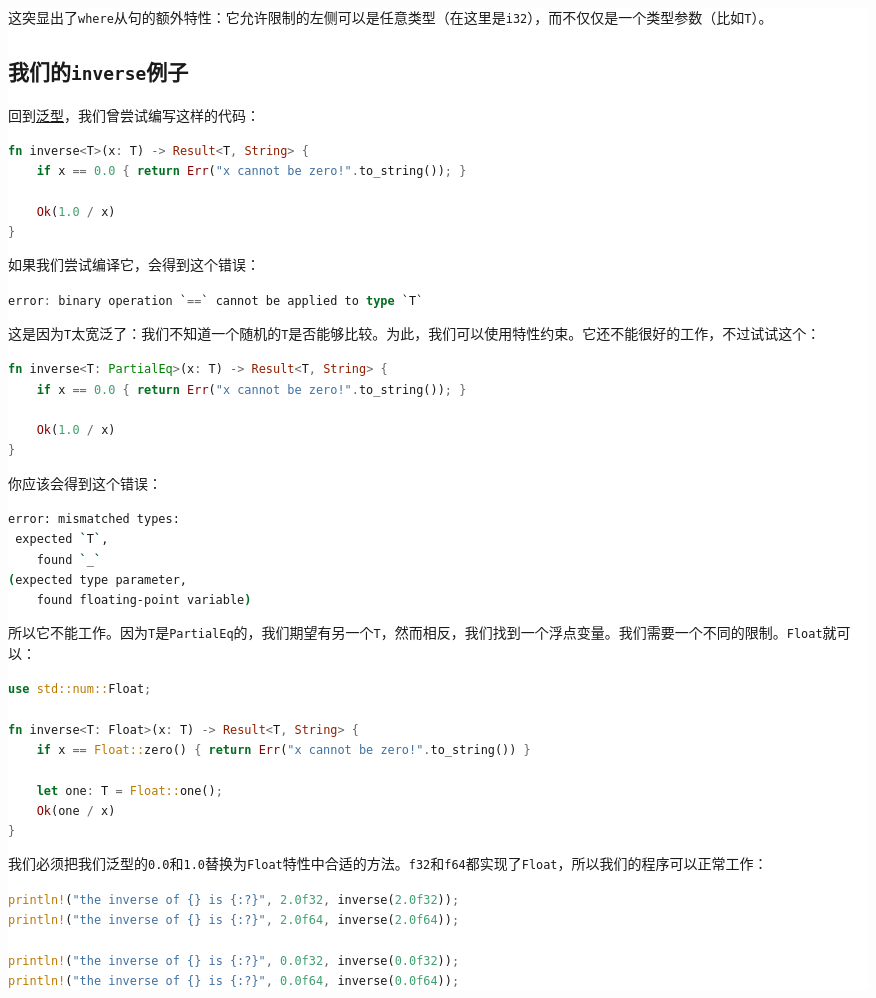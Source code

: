 这突显出了`where`从句的额外特性：它允许限制的左侧可以是任意类型（在这里是`i32`），而不仅仅是一个类型参数（比如`T`）。

## 我们的`inverse`例子
回到[泛型](http://doc.rust-lang.org/book/generics.html)，我们曾尝试编写这样的代码：

```rust
fn inverse<T>(x: T) -> Result<T, String> {
    if x == 0.0 { return Err("x cannot be zero!".to_string()); }

    Ok(1.0 / x)
}
```

如果我们尝试编译它，会得到这个错误：

```rust
error: binary operation `==` cannot be applied to type `T`
```

这是因为`T`太宽泛了：我们不知道一个随机的`T`是否能够比较。为此，我们可以使用特性约束。它还不能很好的工作，不过试试这个：

```rust
fn inverse<T: PartialEq>(x: T) -> Result<T, String> {
    if x == 0.0 { return Err("x cannot be zero!".to_string()); }

    Ok(1.0 / x)
}
```

你应该会得到这个错误：

```bash
error: mismatched types:
 expected `T`,
    found `_`
(expected type parameter,
    found floating-point variable)
```

所以它不能工作。因为`T`是`PartialEq`的，我们期望有另一个`T`，然而相反，我们找到一个浮点变量。我们需要一个不同的限制。`Float`就可以：

```rust
use std::num::Float;

fn inverse<T: Float>(x: T) -> Result<T, String> {
    if x == Float::zero() { return Err("x cannot be zero!".to_string()) }

    let one: T = Float::one();
    Ok(one / x)
}
```

我们必须把我们泛型的`0.0`和`1.0`替换为`Float`特性中合适的方法。`f32`和`f64`都实现了`Float`，所以我们的程序可以正常工作：

```rust
println!("the inverse of {} is {:?}", 2.0f32, inverse(2.0f32));
println!("the inverse of {} is {:?}", 2.0f64, inverse(2.0f64));

println!("the inverse of {} is {:?}", 0.0f32, inverse(0.0f32));
println!("the inverse of {} is {:?}", 0.0f64, inverse(0.0f64));
```
